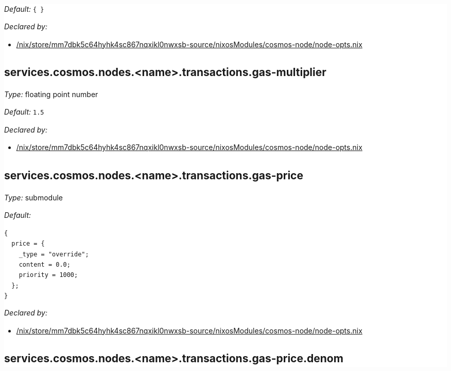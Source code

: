 

*Default:*
` { } `

*Declared by:*
 - [/nix/store/mm7dbk5c64hyhk4sc867nqxikl0nwxsb-source/nixosModules/cosmos-node/node-opts\.nix](file:///nix/store/mm7dbk5c64hyhk4sc867nqxikl0nwxsb-source/nixosModules/cosmos-node/node-opts.nix)



## services\.cosmos\.nodes\.\<name>\.transactions\.gas-multiplier



*Type:*
floating point number



*Default:*
` 1.5 `

*Declared by:*
 - [/nix/store/mm7dbk5c64hyhk4sc867nqxikl0nwxsb-source/nixosModules/cosmos-node/node-opts\.nix](file:///nix/store/mm7dbk5c64hyhk4sc867nqxikl0nwxsb-source/nixosModules/cosmos-node/node-opts.nix)



## services\.cosmos\.nodes\.\<name>\.transactions\.gas-price



*Type:*
submodule



*Default:*

```
{
  price = {
    _type = "override";
    content = 0.0;
    priority = 1000;
  };
}
```

*Declared by:*
 - [/nix/store/mm7dbk5c64hyhk4sc867nqxikl0nwxsb-source/nixosModules/cosmos-node/node-opts\.nix](file:///nix/store/mm7dbk5c64hyhk4sc867nqxikl0nwxsb-source/nixosModules/cosmos-node/node-opts.nix)



## services\.cosmos\.nodes\.\<name>\.transactions\.gas-price\.denom
